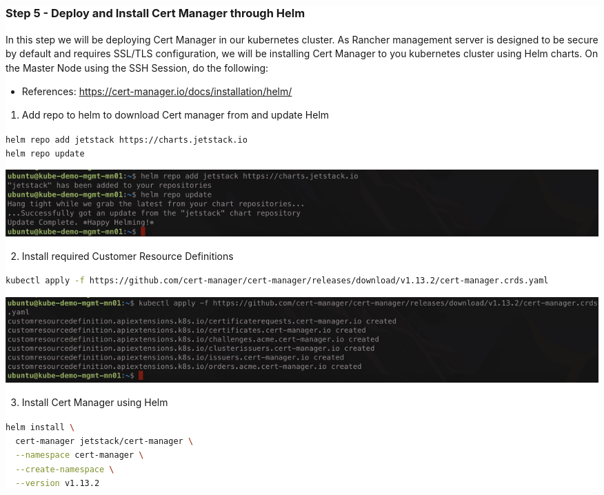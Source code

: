 ### Step 5 - Deploy and Install Cert Manager through Helm

In this step we will be deploying Cert Manager in our kubernetes cluster. As Rancher management server is designed to be secure by default and requires SSL/TLS configuration, we will be installing Cert Manager to you kubernetes cluster using Helm charts. On the Master Node using the SSH Session, do the following:
- References: https://cert-manager.io/docs/installation/helm/

1. Add repo to helm to download Cert manager from and update Helm
```bash
helm repo add jetstack https://charts.jetstack.io
helm repo update
```

<p align="center">
    <img src="images/AddHelmRepo.png">
</p>

2. Install required Customer Resource Definitions 
```bash
kubectl apply -f https://github.com/cert-manager/cert-manager/releases/download/v1.13.2/cert-manager.crds.yaml
```

<p align="center">
    <img src="images/AddCRD.png">
</p>

3. Install Cert Manager using Helm
```bash
helm install \
  cert-manager jetstack/cert-manager \
  --namespace cert-manager \
  --create-namespace \
  --version v1.13.2 
```

<p align="center">